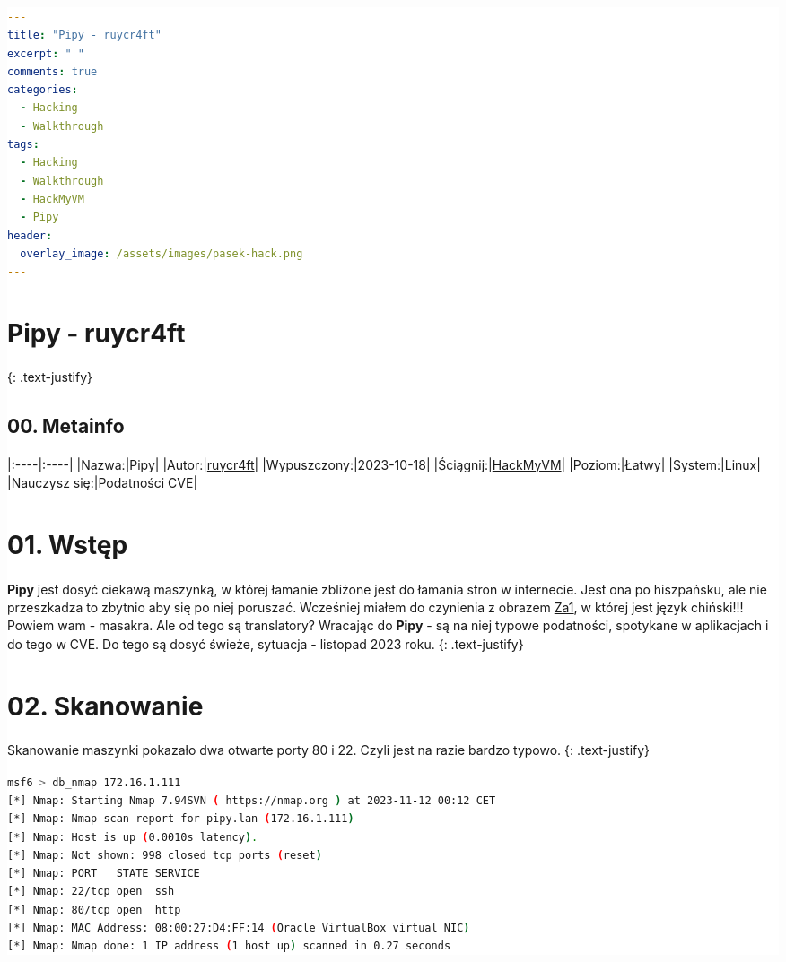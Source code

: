 ```yaml
---
title: "Pipy - ruycr4ft"
excerpt: " "
comments: true
categories:
  - Hacking
  - Walkthrough
tags:
  - Hacking
  - Walkthrough
  - HackMyVM
  - Pipy
header:
  overlay_image: /assets/images/pasek-hack.png
---
```

# Pipy - ruycr4ft
{: .text-justify}

## 00. Metainfo

|:----|:----|
|Nazwa:|Pipy|
|Autor:|[ruycr4ft](https://hackmyvm.eu/profile/?user=ruycr4ft)|
|Wypuszczony:|2023-10-18|
|Ściągnij:|[HackMyVM](https://hackmyvm.eu/machines/machine.php?vm=Pipy)|
|Poziom:|Łatwy|
|System:|Linux|
|Nauczysz się:|Podatności CVE|

# 01. Wstęp
**Pipy** jest dosyć ciekawą maszynką, w której łamanie zbliżone jest do łamania stron w internecie. Jest ona po hiszpańsku, ale nie przeszkadza to zbytnio aby się po niej poruszać. Wcześniej miałem do czynienia z obrazem [Za1](https://hackmyvm.eu/machines/machine.php?vm=Za1), w której jest język chiński!!! Powiem wam -  masakra. Ale od tego są translatory? Wracając do **Pipy** - są na niej typowe podatności, spotykane w aplikacjach i do tego w CVE. Do tego są dosyć świeże, sytuacja - listopad 2023 roku.
{: .text-justify}
# 02. Skanowanie
Skanowanie maszynki pokazało dwa otwarte porty 80 i 22. Czyli jest na razie bardzo typowo.
{: .text-justify}
```bash
msf6 > db_nmap 172.16.1.111
[*] Nmap: Starting Nmap 7.94SVN ( https://nmap.org ) at 2023-11-12 00:12 CET
[*] Nmap: Nmap scan report for pipy.lan (172.16.1.111)
[*] Nmap: Host is up (0.0010s latency).
[*] Nmap: Not shown: 998 closed tcp ports (reset)
[*] Nmap: PORT   STATE SERVICE
[*] Nmap: 22/tcp open  ssh
[*] Nmap: 80/tcp open  http
[*] Nmap: MAC Address: 08:00:27:D4:FF:14 (Oracle VirtualBox virtual NIC)
[*] Nmap: Nmap done: 1 IP address (1 host up) scanned in 0.27 seconds
```